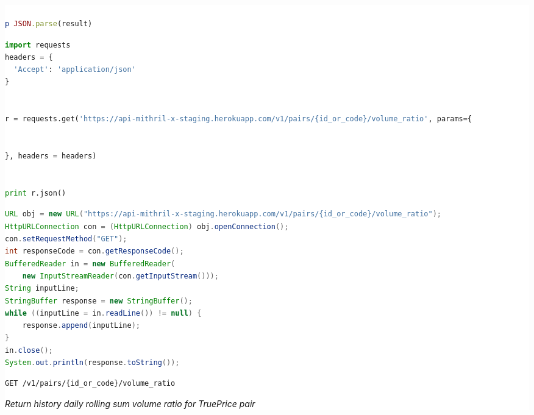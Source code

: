 ```ruby

p JSON.parse(result)


```


```python
import requests
headers = {
  'Accept': 'application/json'
}


r = requests.get('https://api-mithril-x-staging.herokuapp.com/v1/pairs/{id_or_code}/volume_ratio', params={


}, headers = headers)


print r.json()


```


```java
URL obj = new URL("https://api-mithril-x-staging.herokuapp.com/v1/pairs/{id_or_code}/volume_ratio");
HttpURLConnection con = (HttpURLConnection) obj.openConnection();
con.setRequestMethod("GET");
int responseCode = con.getResponseCode();
BufferedReader in = new BufferedReader(
    new InputStreamReader(con.getInputStream()));
String inputLine;
StringBuffer response = new StringBuffer();
while ((inputLine = in.readLine()) != null) {
    response.append(inputLine);
}
in.close();
System.out.println(response.toString());


```


`GET /v1/pairs/{id_or_code}/volume_ratio`


*Return history daily rolling sum volume ratio for TruePrice pair*



